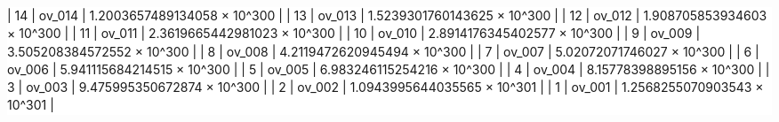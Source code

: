 | 14 | ov_014 | 1.2003657489134058 × 10^300 |
| 13 | ov_013 | 1.5239301760143625 × 10^300 |
| 12 | ov_012 | 1.908705853934603 × 10^300 |
| 11 | ov_011 | 2.3619665442981023 × 10^300 |
| 10 | ov_010 | 2.8914176345402577 × 10^300 |
| 9 | ov_009 | 3.505208384572552 × 10^300 |
| 8 | ov_008 | 4.2119472620945494 × 10^300 |
| 7 | ov_007 | 5.02072071746027 × 10^300 |
| 6 | ov_006 | 5.941115684214515 × 10^300 |
| 5 | ov_005 | 6.983246115254216 × 10^300 |
| 4 | ov_004 | 8.15778398895156 × 10^300 |
| 3 | ov_003 | 9.475995350672874 × 10^300 |
| 2 | ov_002 | 1.0943995644035565 × 10^301 |
| 1 | ov_001 | 1.2568255070903543 × 10^301 |

